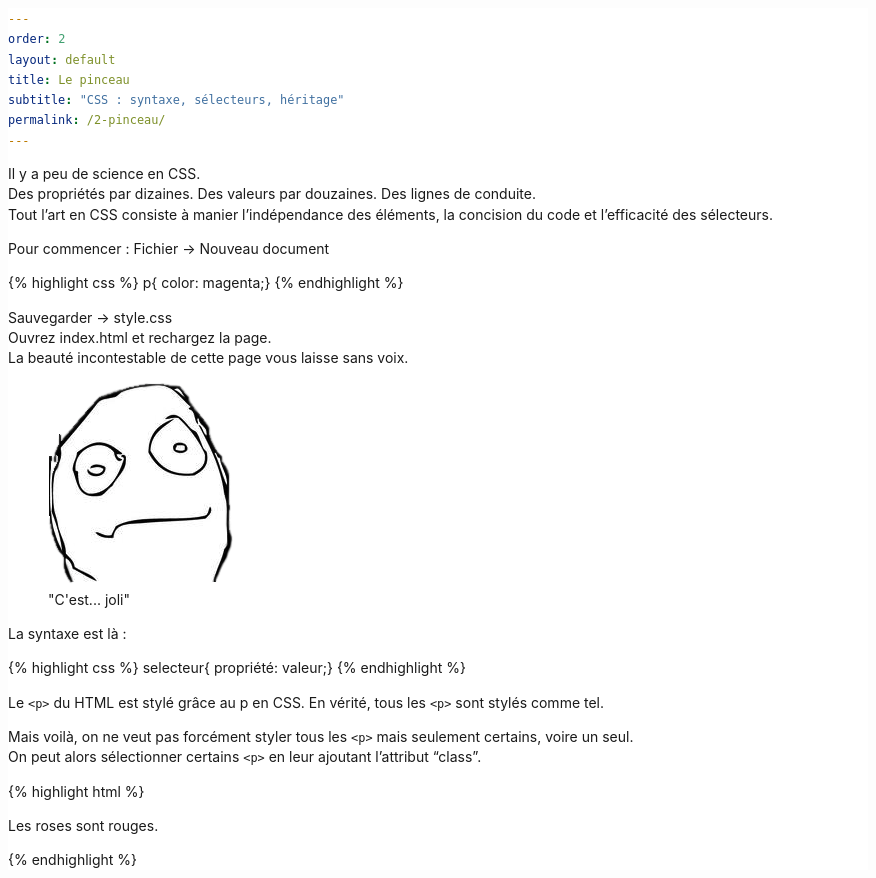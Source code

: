 ```yaml
---
order: 2
layout: default
title: Le pinceau
subtitle: "CSS : syntaxe, sélecteurs, héritage"
permalink: /2-pinceau/
---
```


Il y a peu de science en CSS.  
Des propriétés par dizaines. Des valeurs par douzaines. Des lignes de conduite.  
Tout l’art en CSS consiste à manier l’indépendance des éléments, la concision du code et l’efficacité des sélecteurs.

Pour commencer :
Fichier -> Nouveau document

{% highlight css %}
p{ color: magenta;}
{% endhighlight %}

Sauvegarder -> style.css  
Ouvrez index.html et rechargez la page.  
La beauté incontestable de cette page vous laisse sans voix.

<figure class="image">
  <img src="/images/Well.png" alt="Euuuh...">
  <figcaption>"C'est... joli"</figcaption>
</figure>

La syntaxe est là :

{% highlight css %}
selecteur{ propriété: valeur;}
{% endhighlight %}

Le `<p>` du HTML est stylé grâce au p en CSS. En vérité, tous les `<p>` sont stylés comme tel.

Mais voilà, on ne veut pas forcément styler tous les `<p>` mais seulement certains, voire un seul.  
On peut alors sélectionner certains `<p>` en leur ajoutant l’attribut “class”.

{% highlight html %}
<p class="introduction">Les roses sont rouges.</p>
{% endhighlight %}
